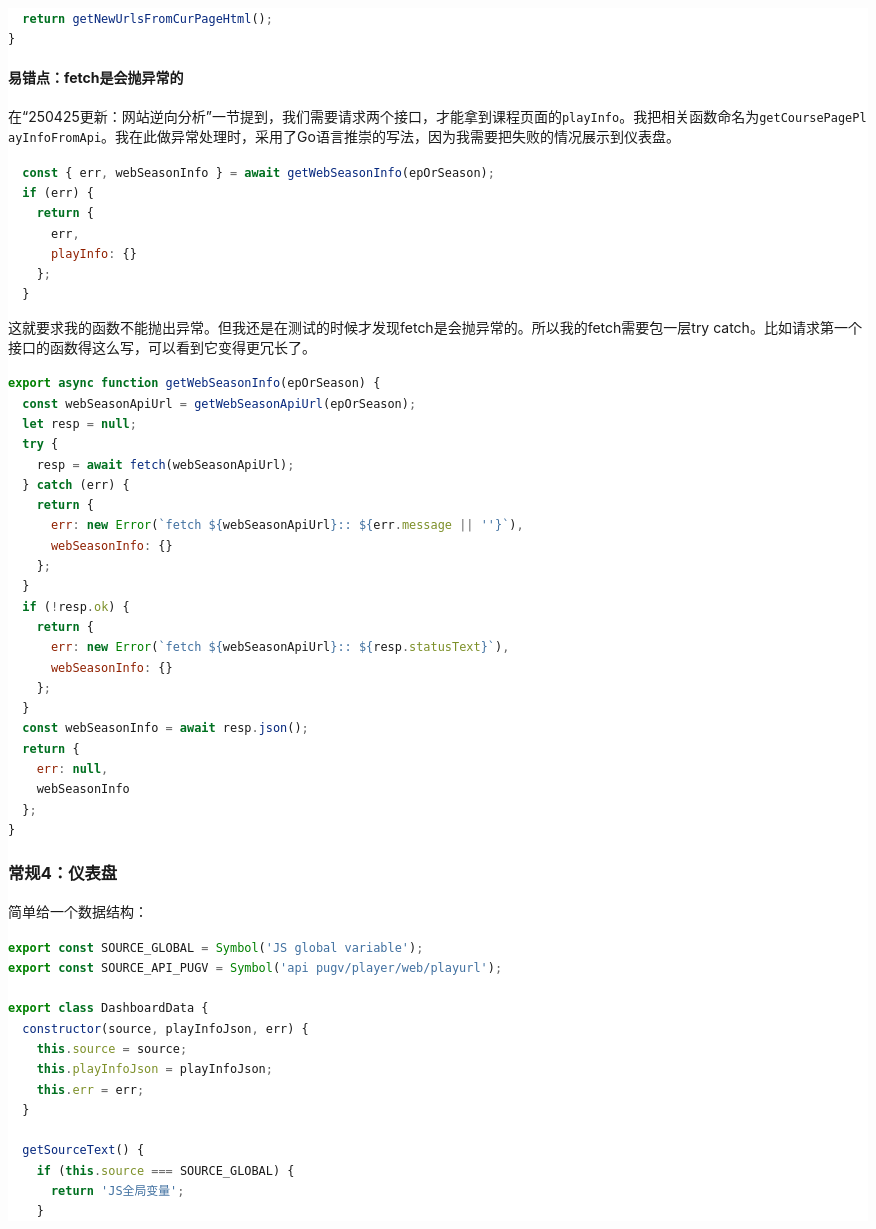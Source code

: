 ```js
  return getNewUrlsFromCurPageHtml();
}
```

#### 易错点：fetch是会抛异常的

在“250425更新：网站逆向分析”一节提到，我们需要请求两个接口，才能拿到课程页面的`playInfo`。我把相关函数命名为`getCoursePagePlayInfoFromApi`。我在此做异常处理时，采用了Go语言推崇的写法，因为我需要把失败的情况展示到仪表盘。

```js
  const { err, webSeasonInfo } = await getWebSeasonInfo(epOrSeason);
  if (err) {
    return {
      err,
      playInfo: {}
    };
  }
```

这就要求我的函数不能抛出异常。但我还是在测试的时候才发现fetch是会抛异常的。所以我的fetch需要包一层try catch。比如请求第一个接口的函数得这么写，可以看到它变得更冗长了。

```js
export async function getWebSeasonInfo(epOrSeason) {
  const webSeasonApiUrl = getWebSeasonApiUrl(epOrSeason);
  let resp = null;
  try {
    resp = await fetch(webSeasonApiUrl);
  } catch (err) {
    return {
      err: new Error(`fetch ${webSeasonApiUrl}:: ${err.message || ''}`),
      webSeasonInfo: {}
    };
  }
  if (!resp.ok) {
    return {
      err: new Error(`fetch ${webSeasonApiUrl}:: ${resp.statusText}`),
      webSeasonInfo: {}
    };
  }
  const webSeasonInfo = await resp.json();
  return {
    err: null,
    webSeasonInfo
  };
}
```

### 常规4：仪表盘

简单给一个数据结构：

```js
export const SOURCE_GLOBAL = Symbol('JS global variable');
export const SOURCE_API_PUGV = Symbol('api pugv/player/web/playurl');

export class DashboardData {
  constructor(source, playInfoJson, err) {
    this.source = source;
    this.playInfoJson = playInfoJson;
    this.err = err;
  }

  getSourceText() {
    if (this.source === SOURCE_GLOBAL) {
      return 'JS全局变量';
    }
```